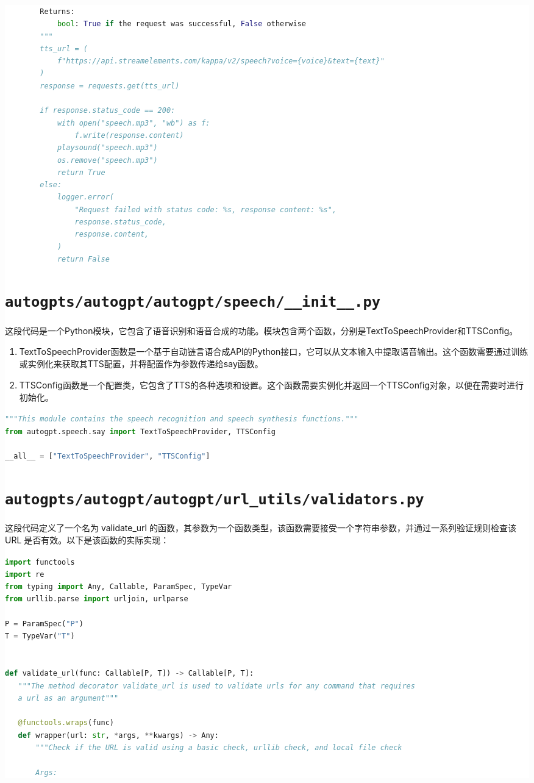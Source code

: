```py
        Returns:
            bool: True if the request was successful, False otherwise
        """
        tts_url = (
            f"https://api.streamelements.com/kappa/v2/speech?voice={voice}&text={text}"
        )
        response = requests.get(tts_url)

        if response.status_code == 200:
            with open("speech.mp3", "wb") as f:
                f.write(response.content)
            playsound("speech.mp3")
            os.remove("speech.mp3")
            return True
        else:
            logger.error(
                "Request failed with status code: %s, response content: %s",
                response.status_code,
                response.content,
            )
            return False

```

# `autogpts/autogpt/autogpt/speech/__init__.py`

这段代码是一个Python模块，它包含了语音识别和语音合成的功能。模块包含两个函数，分别是TextToSpeechProvider和TTSConfig。

1. TextToSpeechProvider函数是一个基于自动链言语合成API的Python接口，它可以从文本输入中提取语音输出。这个函数需要通过训练或实例化来获取其TTS配置，并将配置作为参数传递给say函数。

2. TTSConfig函数是一个配置类，它包含了TTS的各种选项和设置。这个函数需要实例化并返回一个TTSConfig对象，以便在需要时进行初始化。


```py
"""This module contains the speech recognition and speech synthesis functions."""
from autogpt.speech.say import TextToSpeechProvider, TTSConfig

__all__ = ["TextToSpeechProvider", "TTSConfig"]

```

# `autogpts/autogpt/autogpt/url_utils/validators.py`

这段代码定义了一个名为 validate_url 的函数，其参数为一个函数类型，该函数需要接受一个字符串参数，并通过一系列验证规则检查该 URL 是否有效。以下是该函数的实际实现：
```py
import functools
import re
from typing import Any, Callable, ParamSpec, TypeVar
from urllib.parse import urljoin, urlparse

P = ParamSpec("P")
T = TypeVar("T")


def validate_url(func: Callable[P, T]) -> Callable[P, T]:
   """The method decorator validate_url is used to validate urls for any command that requires
   a url as an argument"""

   @functools.wraps(func)
   def wrapper(url: str, *args, **kwargs) -> Any:
       """Check if the URL is valid using a basic check, urllib check, and local file check

       Args:
```
